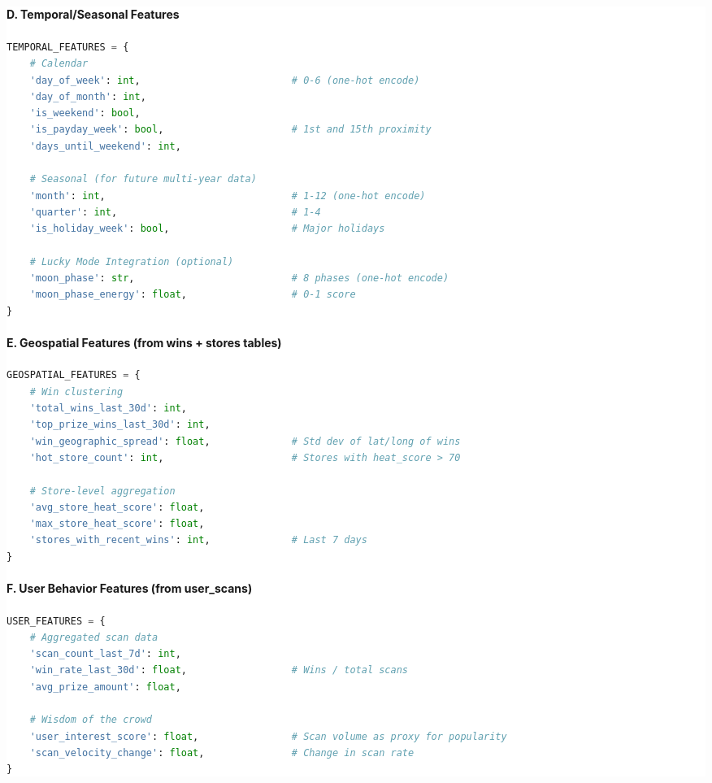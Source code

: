 #### D. Temporal/Seasonal Features

```python
TEMPORAL_FEATURES = {
    # Calendar
    'day_of_week': int,                          # 0-6 (one-hot encode)
    'day_of_month': int,
    'is_weekend': bool,
    'is_payday_week': bool,                      # 1st and 15th proximity
    'days_until_weekend': int,

    # Seasonal (for future multi-year data)
    'month': int,                                # 1-12 (one-hot encode)
    'quarter': int,                              # 1-4
    'is_holiday_week': bool,                     # Major holidays

    # Lucky Mode Integration (optional)
    'moon_phase': str,                           # 8 phases (one-hot encode)
    'moon_phase_energy': float,                  # 0-1 score
}
```

#### E. Geospatial Features (from wins + stores tables)

```python
GEOSPATIAL_FEATURES = {
    # Win clustering
    'total_wins_last_30d': int,
    'top_prize_wins_last_30d': int,
    'win_geographic_spread': float,              # Std dev of lat/long of wins
    'hot_store_count': int,                      # Stores with heat_score > 70

    # Store-level aggregation
    'avg_store_heat_score': float,
    'max_store_heat_score': float,
    'stores_with_recent_wins': int,              # Last 7 days
}
```

#### F. User Behavior Features (from user_scans)

```python
USER_FEATURES = {
    # Aggregated scan data
    'scan_count_last_7d': int,
    'win_rate_last_30d': float,                  # Wins / total scans
    'avg_prize_amount': float,

    # Wisdom of the crowd
    'user_interest_score': float,                # Scan volume as proxy for popularity
    'scan_velocity_change': float,               # Change in scan rate
}
```
